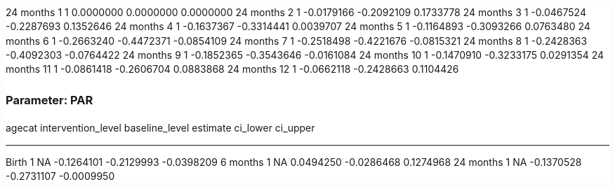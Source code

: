 24 months   1                    1                  0.0000000    0.0000000    0.0000000
24 months   2                    1                 -0.0179166   -0.2092109    0.1733778
24 months   3                    1                 -0.0467524   -0.2287693    0.1352646
24 months   4                    1                 -0.1637367   -0.3314441    0.0039707
24 months   5                    1                 -0.1164893   -0.3093266    0.0763480
24 months   6                    1                 -0.2663240   -0.4472371   -0.0854109
24 months   7                    1                 -0.2518498   -0.4221676   -0.0815321
24 months   8                    1                 -0.2428363   -0.4092303   -0.0764422
24 months   9                    1                 -0.1852365   -0.3543646   -0.0161084
24 months   10                   1                 -0.1470910   -0.3233175    0.0291354
24 months   11                   1                 -0.0861418   -0.2606704    0.0883868
24 months   12                   1                 -0.0662118   -0.2428663    0.1104426


### Parameter: PAR


agecat      intervention_level   baseline_level      estimate     ci_lower     ci_upper
----------  -------------------  ---------------  -----------  -----------  -----------
Birth       1                    NA                -0.1264101   -0.2129993   -0.0398209
6 months    1                    NA                 0.0494250   -0.0286468    0.1274968
24 months   1                    NA                -0.1370528   -0.2731107   -0.0009950
